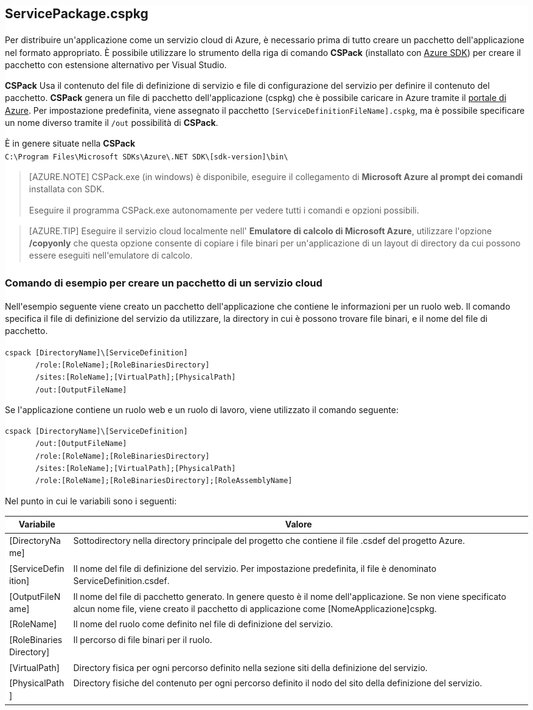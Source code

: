<a name="cspkg"></a>
## <a name="servicepackagecspkg"></a>ServicePackage.cspkg
Per distribuire un'applicazione come un servizio cloud di Azure, è necessario prima di tutto creare un pacchetto dell'applicazione nel formato appropriato. È possibile utilizzare lo strumento della riga di comando **CSPack** (installato con [Azure SDK](https://azure.microsoft.com/downloads/)) per creare il pacchetto con estensione alternativo per Visual Studio.

**CSPack** Usa il contenuto del file di definizione di servizio e file di configurazione del servizio per definire il contenuto del pacchetto. **CSPack** genera un file di pacchetto dell'applicazione (cspkg) che è possibile caricare in Azure tramite il [portale di Azure](cloud-services-how-to-create-deploy-portal.md#create-and-deploy). Per impostazione predefinita, viene assegnato il pacchetto `[ServiceDefinitionFileName].cspkg`, ma è possibile specificare un nome diverso tramite il `/out` possibilità di **CSPack**.

È in genere situate nella **CSPack**  
`C:\Program Files\Microsoft SDKs\Azure\.NET SDK\[sdk-version]\bin\`

>[AZURE.NOTE]
CSPack.exe (in windows) è disponibile, eseguire il collegamento di **Microsoft Azure al prompt dei comandi** installata con SDK.  
>  
>Eseguire il programma CSPack.exe autonomamente per vedere tutti i comandi e opzioni possibili.

<p />

>[AZURE.TIP]
Eseguire il servizio cloud localmente nell' **Emulatore di calcolo di Microsoft Azure**, utilizzare l'opzione **/copyonly** che questa opzione consente di copiare i file binari per un'applicazione di un layout di directory da cui possono essere eseguiti nell'emulatore di calcolo.

### <a name="example-command-to-package-a-cloud-service"></a>Comando di esempio per creare un pacchetto di un servizio cloud
Nell'esempio seguente viene creato un pacchetto dell'applicazione che contiene le informazioni per un ruolo web. Il comando specifica il file di definizione del servizio da utilizzare, la directory in cui è possono trovare file binari, e il nome del file di pacchetto.

    cspack [DirectoryName]\[ServiceDefinition]
           /role:[RoleName];[RoleBinariesDirectory]
           /sites:[RoleName];[VirtualPath];[PhysicalPath]
           /out:[OutputFileName]

Se l'applicazione contiene un ruolo web e un ruolo di lavoro, viene utilizzato il comando seguente:

    cspack [DirectoryName]\[ServiceDefinition]
           /out:[OutputFileName]
           /role:[RoleName];[RoleBinariesDirectory]
           /sites:[RoleName];[VirtualPath];[PhysicalPath]
           /role:[RoleName];[RoleBinariesDirectory];[RoleAssemblyName]

Nel punto in cui le variabili sono i seguenti:

| Variabile                  | Valore |
| ------------------------- | ----- |
| \[DirectoryName\]         | Sottodirectory nella directory principale del progetto che contiene il file .csdef del progetto Azure.|
| \[ServiceDefinition\]     | Il nome del file di definizione del servizio. Per impostazione predefinita, il file è denominato ServiceDefinition.csdef.  |
| \[OutputFileName\]        | Il nome del file di pacchetto generato. In genere questo è il nome dell'applicazione. Se non viene specificato alcun nome file, viene creato il pacchetto di applicazione come \[NomeApplicazione\]cspkg.|
| \[RoleName\]              | Il nome del ruolo come definito nel file di definizione del servizio.|
| \[RoleBinariesDirectory] | Il percorso di file binari per il ruolo.|
| \[VirtualPath\]           | Directory fisica per ogni percorso definito nella sezione siti della definizione del servizio.|
| \[PhysicalPath\]          | Directory fisiche del contenuto per ogni percorso definito il nodo del sito della definizione del servizio.|

[deploy]: cloud-services-how-to-create-deploy-portal.md
[remotedesktop]: cloud-services-role-enable-remote-desktop.md
[vs_remote]: ../vs-azure-tools-remote-desktop-roles.md
[vs_deploy]: ../vs-azure-tools-cloud-service-publish-set-up-required-services-in-visual-studio.md
[vs_reconfigure]: ../vs-azure-tools-configure-roles-for-cloud-service.md
[vs_create]: ../vs-azure-tools-azure-project-create.md